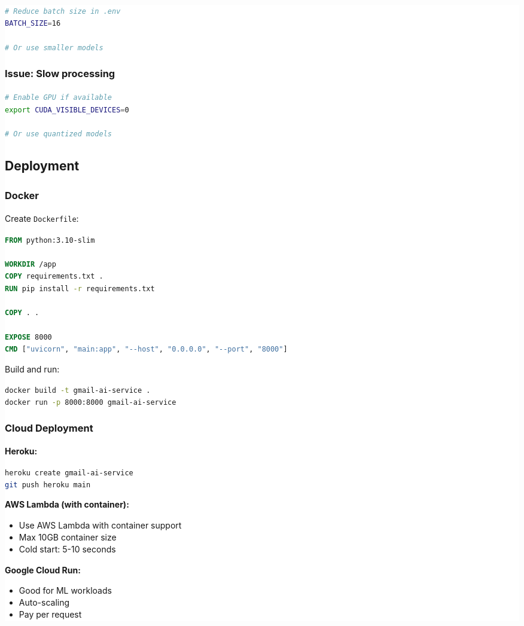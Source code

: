 ```bash
# Reduce batch size in .env
BATCH_SIZE=16

# Or use smaller models
```

### Issue: Slow processing

```bash
# Enable GPU if available
export CUDA_VISIBLE_DEVICES=0

# Or use quantized models
```

## Deployment

### Docker

Create `Dockerfile`:
```dockerfile
FROM python:3.10-slim

WORKDIR /app
COPY requirements.txt .
RUN pip install -r requirements.txt

COPY . .

EXPOSE 8000
CMD ["uvicorn", "main:app", "--host", "0.0.0.0", "--port", "8000"]
```

Build and run:
```bash
docker build -t gmail-ai-service .
docker run -p 8000:8000 gmail-ai-service
```

### Cloud Deployment

**Heroku:**
```bash
heroku create gmail-ai-service
git push heroku main
```

**AWS Lambda (with container):**
- Use AWS Lambda with container support
- Max 10GB container size
- Cold start: 5-10 seconds

**Google Cloud Run:**
- Good for ML workloads
- Auto-scaling
- Pay per request
